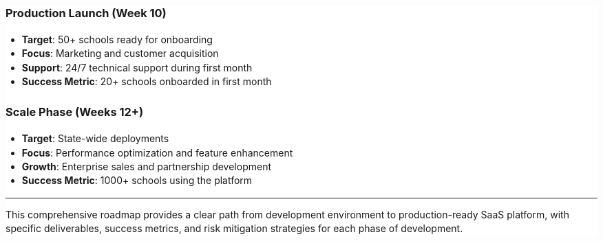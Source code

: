 ### Production Launch (Week 10)
- **Target**: 50+ schools ready for onboarding
- **Focus**: Marketing and customer acquisition
- **Support**: 24/7 technical support during first month
- **Success Metric**: 20+ schools onboarded in first month

### Scale Phase (Weeks 12+)
- **Target**: State-wide deployments
- **Focus**: Performance optimization and feature enhancement
- **Growth**: Enterprise sales and partnership development
- **Success Metric**: 1000+ schools using the platform

---

This comprehensive roadmap provides a clear path from development environment to production-ready SaaS platform, with specific deliverables, success metrics, and risk mitigation strategies for each phase of development.